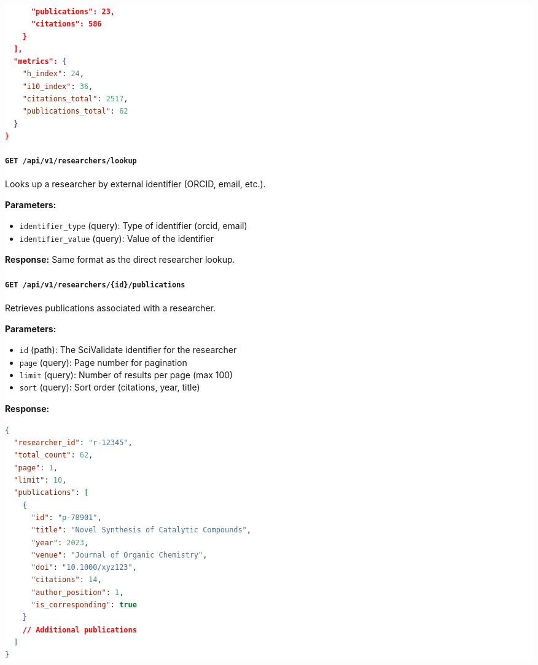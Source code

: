 ```json
      "publications": 23,
      "citations": 586
    }
  ],
  "metrics": {
    "h_index": 24,
    "i10_index": 36,
    "citations_total": 2517,
    "publications_total": 62
  }
}
```

#### `GET /api/v1/researchers/lookup`

Looks up a researcher by external identifier (ORCID, email, etc.).

**Parameters:**

- `identifier_type` (query): Type of identifier (orcid, email)
- `identifier_value` (query): Value of the identifier

**Response:**
Same format as the direct researcher lookup.

#### `GET /api/v1/researchers/{id}/publications`

Retrieves publications associated with a researcher.

**Parameters:**

- `id` (path): The SciValidate identifier for the researcher
- `page` (query): Page number for pagination
- `limit` (query): Number of results per page (max 100)
- `sort` (query): Sort order (citations, year, title)

**Response:**

```json
{
  "researcher_id": "r-12345",
  "total_count": 62,
  "page": 1,
  "limit": 10,
  "publications": [
    {
      "id": "p-78901",
      "title": "Novel Synthesis of Catalytic Compounds",
      "year": 2023,
      "venue": "Journal of Organic Chemistry",
      "doi": "10.1000/xyz123",
      "citations": 14,
      "author_position": 1,
      "is_corresponding": true
    }
    // Additional publications
  ]
}
```

